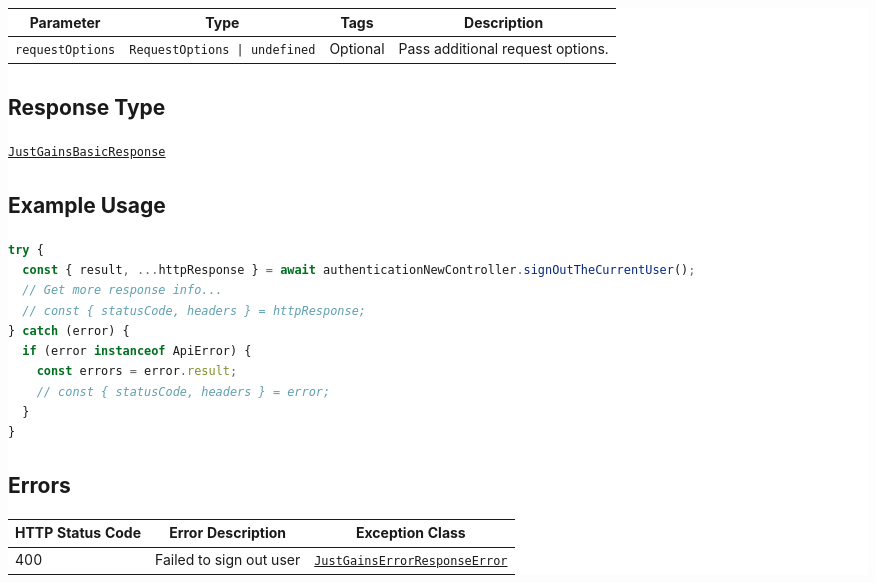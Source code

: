 | Parameter | Type | Tags | Description |
|  --- | --- | --- | --- |
| `requestOptions` | `RequestOptions \| undefined` | Optional | Pass additional request options. |

## Response Type

[`JustGainsBasicResponse`](../../doc/models/just-gains-basic-response.md)

## Example Usage

```ts
try {
  const { result, ...httpResponse } = await authenticationNewController.signOutTheCurrentUser();
  // Get more response info...
  // const { statusCode, headers } = httpResponse;
} catch (error) {
  if (error instanceof ApiError) {
    const errors = error.result;
    // const { statusCode, headers } = error;
  }
}
```

## Errors

| HTTP Status Code | Error Description | Exception Class |
|  --- | --- | --- |
| 400 | Failed to sign out user | [`JustGainsErrorResponseError`](../../doc/models/just-gains-error-response-error.md) |


